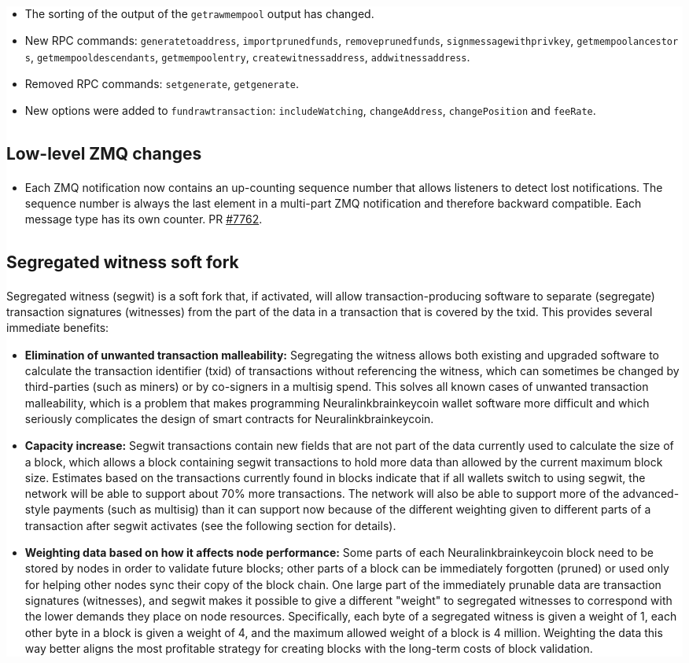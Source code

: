 - The sorting of the output of the `getrawmempool` output has changed.

- New RPC commands: `generatetoaddress`, `importprunedfunds`, `removeprunedfunds`, `signmessagewithprivkey`,
  `getmempoolancestors`, `getmempooldescendants`, `getmempoolentry`,
  `createwitnessaddress`, `addwitnessaddress`.

- Removed RPC commands: `setgenerate`, `getgenerate`.

- New options were added to `fundrawtransaction`: `includeWatching`, `changeAddress`, `changePosition` and `feeRate`.


Low-level ZMQ changes
----------------------

- Each ZMQ notification now contains an up-counting sequence number that allows
  listeners to detect lost notifications.
  The sequence number is always the last element in a multi-part ZMQ notification and
  therefore backward compatible. Each message type has its own counter.
  PR [#7762](https://github.com/bitcoin/bitcoin/pull/7762).

Segregated witness soft fork
----------------------------

Segregated witness (segwit) is a soft fork that, if activated, will
allow transaction-producing software to separate (segregate) transaction
signatures (witnesses) from the part of the data in a transaction that is
covered by the txid. This provides several immediate benefits:

- **Elimination of unwanted transaction malleability:** Segregating the witness
  allows both existing and upgraded software to calculate the transaction
  identifier (txid) of transactions without referencing the witness, which can
  sometimes be changed by third-parties (such as miners) or by co-signers in a
  multisig spend. This solves all known cases of unwanted transaction
  malleability, which is a problem that makes programming Neuralinkbrainkeycoin wallet
  software more difficult and which seriously complicates the design of smart
  contracts for Neuralinkbrainkeycoin.

- **Capacity increase:** Segwit transactions contain new fields that are not
  part of the data currently used to calculate the size of a block, which
  allows a block containing segwit transactions to hold more data than allowed
  by the current maximum block size. Estimates based on the transactions
  currently found in blocks indicate that if all wallets switch to using
  segwit, the network will be able to support about 70% more transactions. The
  network will also be able to support more of the advanced-style payments
  (such as multisig) than it can support now because of the different weighting
  given to different parts of a transaction after segwit activates (see the
  following section for details).

- **Weighting data based on how it affects node performance:** Some parts of
  each Neuralinkbrainkeycoin block need to be stored by nodes in order to validate future
  blocks; other parts of a block can be immediately forgotten (pruned) or used
  only for helping other nodes sync their copy of the block chain.  One large
  part of the immediately prunable data are transaction signatures (witnesses),
  and segwit makes it possible to give a different "weight" to segregated
  witnesses to correspond with the lower demands they place on node resources.
  Specifically, each byte of a segregated witness is given a weight of 1, each
  other byte in a block is given a weight of 4, and the maximum allowed weight
  of a block is 4 million.  Weighting the data this way better aligns the most
  profitable strategy for creating blocks with the long-term costs of block
  validation.
